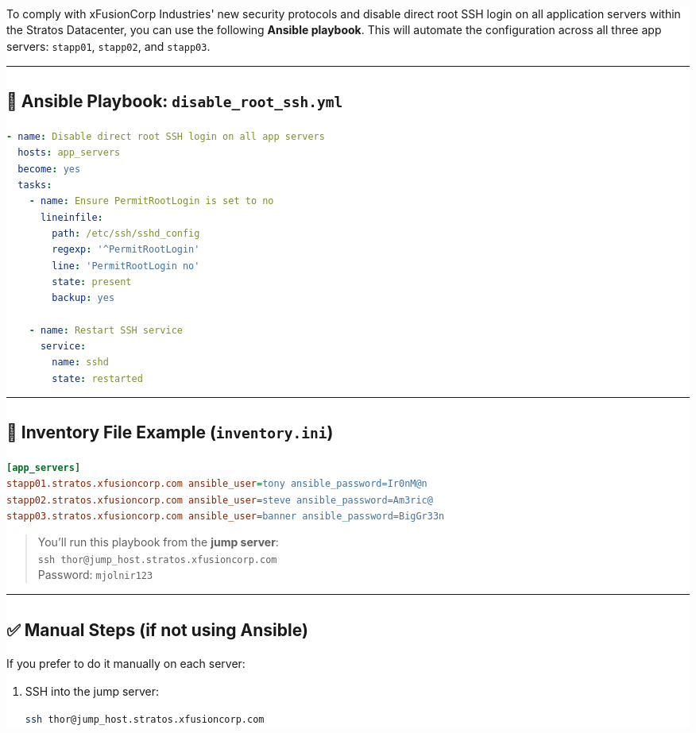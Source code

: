
To comply with xFusionCorp Industries' new security protocols and disable direct root SSH login on all application servers within the Stratos Datacenter, you can use the following **Ansible playbook**. This will automate the configuration across all three app servers: `stapp01`, `stapp02`, and `stapp03`.

---

## 🚀 Ansible Playbook: `disable_root_ssh.yml`

```yaml
- name: Disable direct root SSH login on all app servers
  hosts: app_servers
  become: yes
  tasks:
    - name: Ensure PermitRootLogin is set to no
      lineinfile:
        path: /etc/ssh/sshd_config
        regexp: '^PermitRootLogin'
        line: 'PermitRootLogin no'
        state: present
        backup: yes

    - name: Restart SSH service
      service:
        name: sshd
        state: restarted
```

---

## 🧩 Inventory File Example (`inventory.ini`)

```ini
[app_servers]
stapp01.stratos.xfusioncorp.com ansible_user=tony ansible_password=Ir0nM@n
stapp02.stratos.xfusioncorp.com ansible_user=steve ansible_password=Am3ric@
stapp03.stratos.xfusioncorp.com ansible_user=banner ansible_password=BigGr33n
```

> You’ll run this playbook from the **jump server**:  
> `ssh thor@jump_host.stratos.xfusioncorp.com`  
> Password: `mjolnir123`

---

## ✅ Manual Steps (if not using Ansible)

If you prefer to do it manually on each server:

1. SSH into the jump server:
   ```bash
   ssh thor@jump_host.stratos.xfusioncorp.com
   ```
